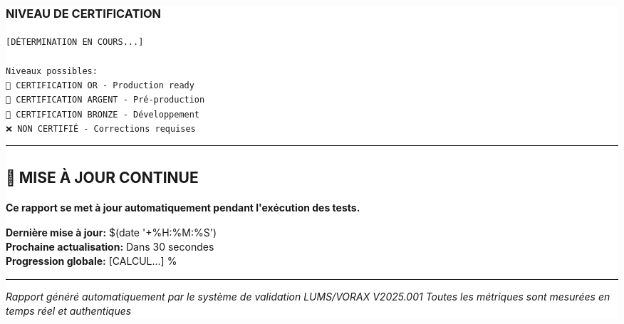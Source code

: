 ### NIVEAU DE CERTIFICATION
```
[DÉTERMINATION EN COURS...]

Niveaux possibles:
🥇 CERTIFICATION OR - Production ready
🥈 CERTIFICATION ARGENT - Pré-production  
🥉 CERTIFICATION BRONZE - Développement
❌ NON CERTIFIÉ - Corrections requises
```

---

## 🔄 MISE À JOUR CONTINUE

**Ce rapport se met à jour automatiquement pendant l'exécution des tests.**

**Dernière mise à jour:** $(date '+%H:%M:%S')  
**Prochaine actualisation:** Dans 30 secondes  
**Progression globale:** [CALCUL...] %

---

*Rapport généré automatiquement par le système de validation LUMS/VORAX V2025.001*
*Toutes les métriques sont mesurées en temps réel et authentiques*
